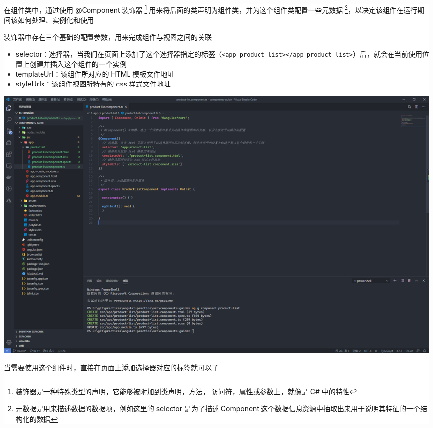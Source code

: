 在组件类中，通过使用 @Component 装饰器 [^1] 用来将后面的类声明为组件类，并为这个组件类配置一些元数据 [^2]，以决定该组件在运行期间该如何处理、实例化和使用

装饰器中存在三个基础的配置参数，用来完成组件与视图之间的关联

- selector：选择器，当我们在页面上添加了这个选择器指定的标签（`<app-product-list></app-product-list>`）后，就会在当前使用位置上创建并插入这个组件的一个实例
- templateUrl：该组件所对应的 HTML 模板文件地址
- styleUrls：该组件视图所特有的 css 样式文件地址

![组件的声明](./imgs/20200215152706.png)

当需要使用这个组件时，直接在页面上添加选择器对应的标签就可以了


[^1]: 装饰器是一种特殊类型的声明，它能够被附加到类声明，方法， 访问符，属性或参数上，就像是 C# 中的特性
[^2]: 元数据是用来描述数据的数据项，例如这里的 selector 是为了描述 Component 这个数据信息资源中抽取出来用于说明其特征的一个结构化的数据